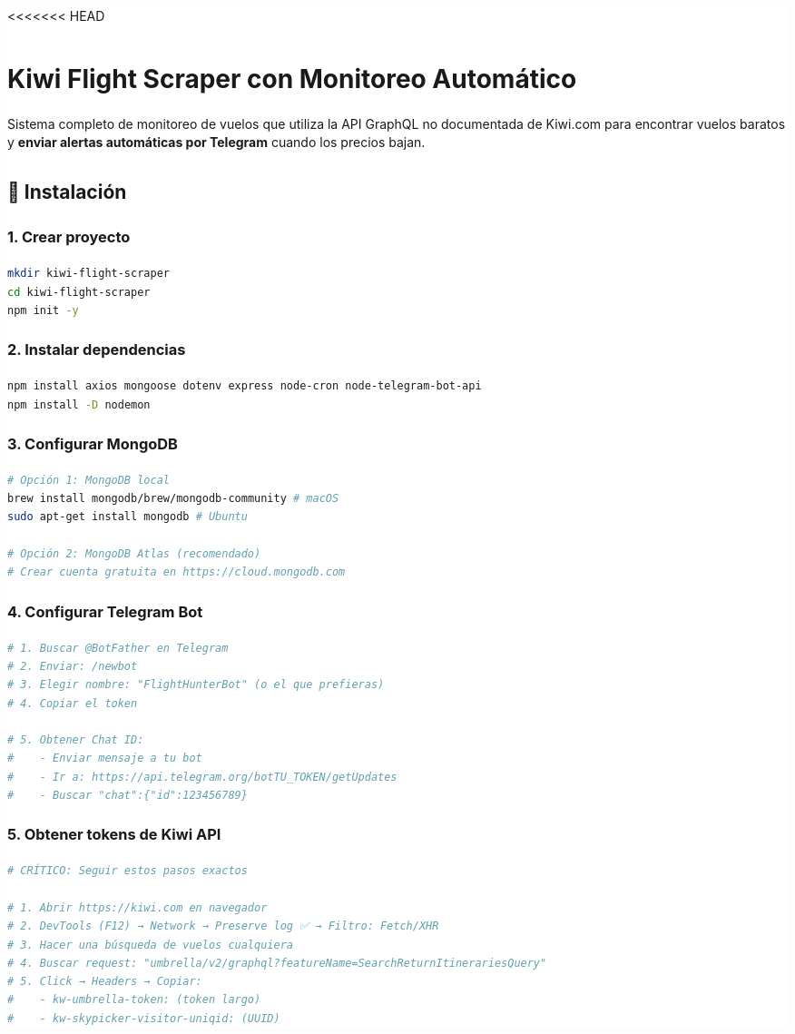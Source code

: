 <<<<<<< HEAD
# Kiwi Flight Scraper con Monitoreo Automático

Sistema completo de monitoreo de vuelos que utiliza la API GraphQL no documentada de Kiwi.com para encontrar vuelos baratos y **enviar alertas automáticas por Telegram** cuando los precios bajan.

## 🚀 Instalación

### 1. **Crear proyecto**

```bash
mkdir kiwi-flight-scraper
cd kiwi-flight-scraper
npm init -y
```

### 2. **Instalar dependencias**

```bash
npm install axios mongoose dotenv express node-cron node-telegram-bot-api
npm install -D nodemon
```

### 3. **Configurar MongoDB**

```bash
# Opción 1: MongoDB local
brew install mongodb/brew/mongodb-community # macOS
sudo apt-get install mongodb # Ubuntu

# Opción 2: MongoDB Atlas (recomendado)
# Crear cuenta gratuita en https://cloud.mongodb.com
```

### 4. **Configurar Telegram Bot**

```bash
# 1. Buscar @BotFather en Telegram
# 2. Enviar: /newbot
# 3. Elegir nombre: "FlightHunterBot" (o el que prefieras)
# 4. Copiar el token

# 5. Obtener Chat ID:
#    - Enviar mensaje a tu bot
#    - Ir a: https://api.telegram.org/botTU_TOKEN/getUpdates
#    - Buscar "chat":{"id":123456789}
```

### 5. **Obtener tokens de Kiwi API**

```bash
# CRÍTICO: Seguir estos pasos exactos

# 1. Abrir https://kiwi.com en navegador
# 2. DevTools (F12) → Network → Preserve log ✅ → Filtro: Fetch/XHR
# 3. Hacer una búsqueda de vuelos cualquiera
# 4. Buscar request: "umbrella/v2/graphql?featureName=SearchReturnItinerariesQuery"
# 5. Click → Headers → Copiar:
#    - kw-umbrella-token: (token largo)
#    - kw-skypicker-visitor-uniqid: (UUID)
```
